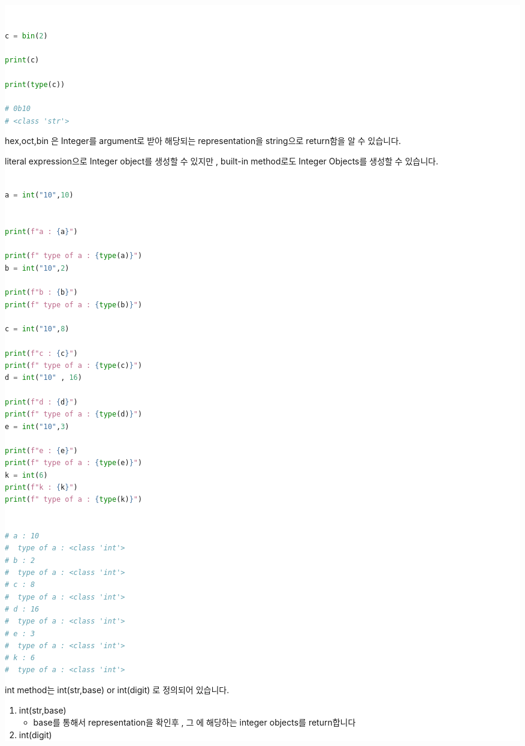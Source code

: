 ```python


c = bin(2)

print(c)

print(type(c))

# 0b10
# <class 'str'>

```

hex,oct,bin 은 Integer를 argument로 받아 해당되는 representation을 string으로 return함을 알 수 있습니다.   

literal expression으로 Integer object를 생성할 수 있지만 , built-in method로도 Integer Objects를 생성할 수 있습니다. 

```python 

a = int("10",10)


print(f"a : {a}")

print(f" type of a : {type(a)}")
b = int("10",2)

print(f"b : {b}")
print(f" type of a : {type(b)}")

c = int("10",8)

print(f"c : {c}")
print(f" type of a : {type(c)}")
d = int("10" , 16)

print(f"d : {d}")
print(f" type of a : {type(d)}")
e = int("10",3)

print(f"e : {e}")
print(f" type of a : {type(e)}")
k = int(6)
print(f"k : {k}")
print(f" type of a : {type(k)}")


# a : 10
#  type of a : <class 'int'>
# b : 2
#  type of a : <class 'int'>
# c : 8
#  type of a : <class 'int'>
# d : 16
#  type of a : <class 'int'>
# e : 3
#  type of a : <class 'int'>
# k : 6
#  type of a : <class 'int'>

```
int method는 int(str,base)  or int(digit) 로 정의되어 있습니다.
1. int(str,base)
   + base를 통해서 representation을 확인후 , 그 에 해당하는 integer objects를  return합니다
2. int(digit)